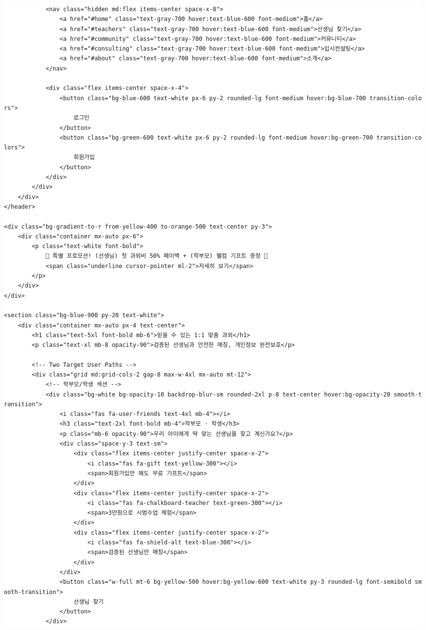                 <nav class="hidden md:flex items-center space-x-8">
                    <a href="#home" class="text-gray-700 hover:text-blue-600 font-medium">홈</a>
                    <a href="#teachers" class="text-gray-700 hover:text-blue-600 font-medium">선생님 찾기</a>
                    <a href="#community" class="text-gray-700 hover:text-blue-600 font-medium">커뮤니티</a>
                    <a href="#consulting" class="text-gray-700 hover:text-blue-600 font-medium">입시컨설팅</a>
                    <a href="#about" class="text-gray-700 hover:text-blue-600 font-medium">소개</a>
                </nav>
                
                <div class="flex items-center space-x-4">
                    <button class="bg-blue-600 text-white px-6 py-2 rounded-lg font-medium hover:bg-blue-700 transition-colors">
                        로그인
                    </button>
                    <button class="bg-green-600 text-white px-6 py-2 rounded-lg font-medium hover:bg-green-700 transition-colors">
                        회원가입
                    </button>
                </div>
            </div>
        </div>
    </header>

    <div class="bg-gradient-to-r from-yellow-400 to-orange-500 text-center py-3">
        <div class="container mx-auto px-6">
            <p class="text-white font-bold">
                🎉 특별 프로모션! (선생님) 첫 과외비 50% 페이백 + (학부모) 웰컴 기프트 증정 🎁
                <span class="underline cursor-pointer ml-2">자세히 보기</span>
            </p>
        </div>
    </div>

    <section class="bg-blue-900 py-20 text-white">
        <div class="container mx-auto px-4 text-center">
            <h1 class="text-5xl font-bold mb-6">믿을 수 있는 1:1 맞춤 과외</h1>
            <p class="text-xl mb-8 opacity-90">검증된 선생님과 안전한 매칭, 개인정보 완전보호</p>
            
            <!-- Two Target User Paths -->
            <div class="grid md:grid-cols-2 gap-8 max-w-4xl mx-auto mt-12">
                <!-- 학부모/학생 섹션 -->
                <div class="bg-white bg-opacity-10 backdrop-blur-sm rounded-2xl p-8 text-center hover:bg-opacity-20 smooth-transition">
                    <i class="fas fa-user-friends text-4xl mb-4"></i>
                    <h3 class="text-2xl font-bold mb-4">학부모 · 학생</h3>
                    <p class="mb-6 opacity-90">우리 아이에게 딱 맞는 선생님을 찾고 계신가요?</p>
                    <div class="space-y-3 text-sm">
                        <div class="flex items-center justify-center space-x-2">
                            <i class="fas fa-gift text-yellow-300"></i>
                            <span>회원가입만 해도 무료 기프트</span>
                        </div>
                        <div class="flex items-center justify-center space-x-2">
                            <i class="fas fa-chalkboard-teacher text-green-300"></i>
                            <span>3만원으로 시범수업 체험</span>
                        </div>
                        <div class="flex items-center justify-center space-x-2">
                            <i class="fas fa-shield-alt text-blue-300"></i>
                            <span>검증된 선생님만 매칭</span>
                        </div>
                    </div>
                    <button class="w-full mt-6 bg-yellow-500 hover:bg-yellow-600 text-white py-3 rounded-lg font-semibold smooth-transition">
                        선생님 찾기
                    </button>
                </div>
